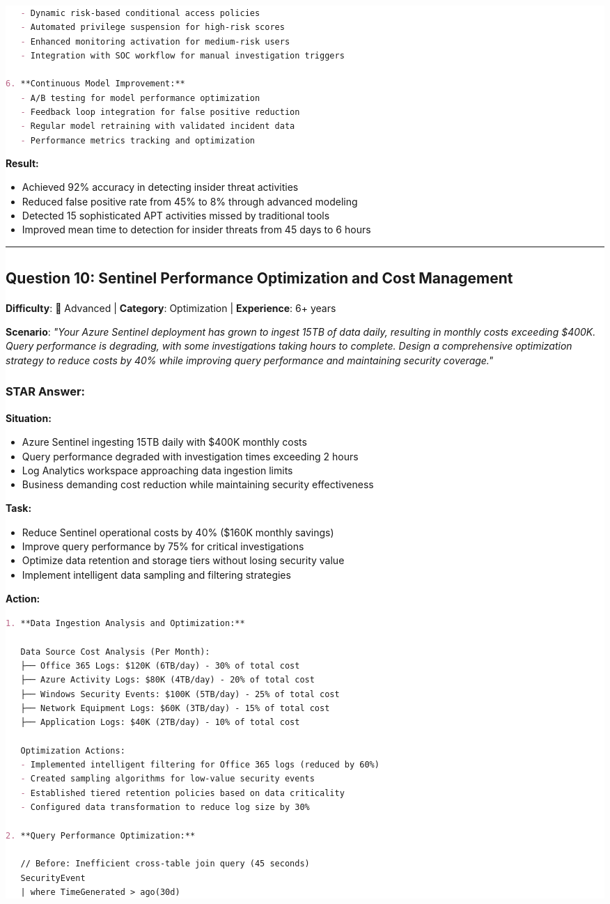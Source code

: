 ```markdown
   - Dynamic risk-based conditional access policies
   - Automated privilege suspension for high-risk scores
   - Enhanced monitoring activation for medium-risk users
   - Integration with SOC workflow for manual investigation triggers

6. **Continuous Model Improvement:**
   - A/B testing for model performance optimization
   - Feedback loop integration for false positive reduction
   - Regular model retraining with validated incident data
   - Performance metrics tracking and optimization
```

**Result:**
- Achieved 92% accuracy in detecting insider threat activities
- Reduced false positive rate from 45% to 8% through advanced modeling
- Detected 15 sophisticated APT activities missed by traditional tools
- Improved mean time to detection for insider threats from 45 days to 6 hours

---

## Question 10: Sentinel Performance Optimization and Cost Management
**Difficulty**: 🔴 Advanced | **Category**: Optimization | **Experience**: 6+ years

**Scenario**: *"Your Azure Sentinel deployment has grown to ingest 15TB of data daily, resulting in monthly costs exceeding $400K. Query performance is degrading, with some investigations taking hours to complete. Design a comprehensive optimization strategy to reduce costs by 40% while improving query performance and maintaining security coverage."*

### STAR Answer:

**Situation:**
- Azure Sentinel ingesting 15TB daily with $400K monthly costs
- Query performance degraded with investigation times exceeding 2 hours
- Log Analytics workspace approaching data ingestion limits
- Business demanding cost reduction while maintaining security effectiveness

**Task:**
- Reduce Sentinel operational costs by 40% ($160K monthly savings)
- Improve query performance by 75% for critical investigations
- Optimize data retention and storage tiers without losing security value
- Implement intelligent data sampling and filtering strategies

**Action:**
```markdown
1. **Data Ingestion Analysis and Optimization:**

   Data Source Cost Analysis (Per Month):
   ├── Office 365 Logs: $120K (6TB/day) - 30% of total cost
   ├── Azure Activity Logs: $80K (4TB/day) - 20% of total cost  
   ├── Windows Security Events: $100K (5TB/day) - 25% of total cost
   ├── Network Equipment Logs: $60K (3TB/day) - 15% of total cost
   ├── Application Logs: $40K (2TB/day) - 10% of total cost

   Optimization Actions:
   - Implemented intelligent filtering for Office 365 logs (reduced by 60%)
   - Created sampling algorithms for low-value security events
   - Established tiered retention policies based on data criticality
   - Configured data transformation to reduce log size by 30%

2. **Query Performance Optimization:**

   // Before: Inefficient cross-table join query (45 seconds)
   SecurityEvent
   | where TimeGenerated > ago(30d)
```
